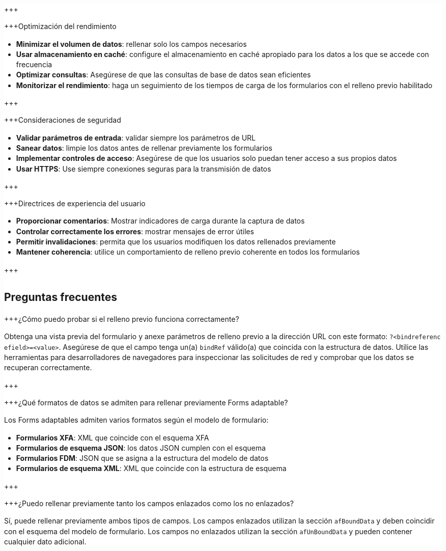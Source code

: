+++

+++Optimización del rendimiento

- **Minimizar el volumen de datos**: rellenar solo los campos necesarios
- **Usar almacenamiento en caché**: configure el almacenamiento en caché apropiado para los datos a los que se accede con frecuencia
- **Optimizar consultas**: Asegúrese de que las consultas de base de datos sean eficientes
- **Monitorizar el rendimiento**: haga un seguimiento de los tiempos de carga de los formularios con el relleno previo habilitado

+++

+++Consideraciones de seguridad

- **Validar parámetros de entrada**: validar siempre los parámetros de URL
- **Sanear datos**: limpie los datos antes de rellenar previamente los formularios
- **Implementar controles de acceso**: Asegúrese de que los usuarios solo puedan tener acceso a sus propios datos
- **Usar HTTPS**: Use siempre conexiones seguras para la transmisión de datos

+++

+++Directrices de experiencia del usuario

- **Proporcionar comentarios**: Mostrar indicadores de carga durante la captura de datos
- **Controlar correctamente los errores**: mostrar mensajes de error útiles
- **Permitir invalidaciones**: permita que los usuarios modifiquen los datos rellenados previamente
- **Mantener coherencia**: utilice un comportamiento de relleno previo coherente en todos los formularios

+++

## Preguntas frecuentes

+++¿Cómo puedo probar si el relleno previo funciona correctamente?

Obtenga una vista previa del formulario y anexe parámetros de relleno previo a la dirección URL con este formato: `?<bindreferencefield>=<value>`. Asegúrese de que el campo tenga un(a) `bindRef` válido(a) que coincida con la estructura de datos. Utilice las herramientas para desarrolladores de navegadores para inspeccionar las solicitudes de red y comprobar que los datos se recuperan correctamente.

+++

+++¿Qué formatos de datos se admiten para rellenar previamente Forms adaptable?

Los Forms adaptables admiten varios formatos según el modelo de formulario:

- **Formularios XFA**: XML que coincide con el esquema XFA
- **Formularios de esquema JSON**: los datos JSON cumplen con el esquema
- **Formularios FDM**: JSON que se asigna a la estructura del modelo de datos
- **Formularios de esquema XML**: XML que coincide con la estructura de esquema

+++

+++¿Puedo rellenar previamente tanto los campos enlazados como los no enlazados?

Sí, puede rellenar previamente ambos tipos de campos. Los campos enlazados utilizan la sección `afBoundData` y deben coincidir con el esquema del modelo de formulario. Los campos no enlazados utilizan la sección `afUnBoundData` y pueden contener cualquier dato adicional.
